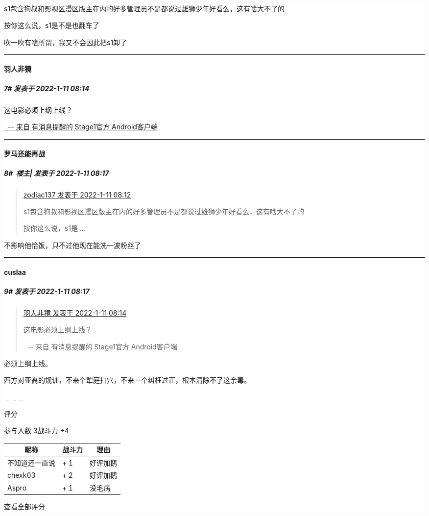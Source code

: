 s1包含狗叔和影视区漫区版主在内的好多管理员不是都说过雄狮少年好看么，这有啥大不了的

按你这么说，s1是不是也翻车了

吹一吹有啥所谓，我又不会因此把s1卸了

*****

####  羽人非獍  
##### 7#       发表于 2022-1-11 08:14

这电影必须上纲上线？

[  -- 来自 有消息提醒的 Stage1官方 Android客户端](https://www.coolapk.com/apk/140634)

*****

####  罗马还能再战  
##### 8#         楼主| 发表于 2022-1-11 08:17

<blockquote><a href="httphttps://bbs.saraba1st.com/2b/forum.php?mod=redirect&amp;goto=findpost&amp;pid=54242072&amp;ptid=2046775" target="_blank">zodiac137 发表于 2022-1-11 08:12</a>

s1包含狗叔和影视区漫区版主在内的好多管理员不是都说过雄狮少年好看么，这有啥大不了的

按你这么说，s1是 ...</blockquote>
不影响他恰饭，只不过他现在能洗一波粉丝了

*****

####  cuslaa  
##### 9#       发表于 2022-1-11 08:17

<blockquote><a href="httphttps://bbs.saraba1st.com/2b/forum.php?mod=redirect&amp;goto=findpost&amp;pid=54242085&amp;ptid=2046775" target="_blank">羽人非獍 发表于 2022-1-11 08:14</a>

这电影必须上纲上线？

  -- 来自 有消息提醒的 Stage1官方 Android客户端</blockquote>
必须上纲上线。

西方对亚裔的规训，不来个犁庭扫穴，不来一个纠枉过正，根本清除不了这余毒。

﹍﹍﹍

评分

 参与人数 3战斗力 +4

|昵称|战斗力|理由|
|----|---|---|
| 不知道还一直说| + 1|好评加鹅|
| chexk03| + 2|好评加鹅|
| Aspro| + 1|没毛病|

查看全部评分
